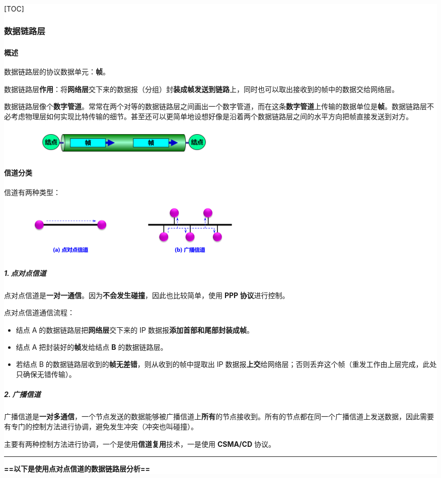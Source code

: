 [TOC]

### 数据链路层

#### 概述

数据链路层的协议数据单元：**帧**。

数据链路层**作用**：将**网络层**交下来的数据报（分组）封**装成帧发送到链路**上，同时也可以取出接收到的帧中的数据交给网络层。

数据链路层像个**数字管道**。常常在两个对等的数据链路层之间画出一个数字管道，而在这条**数字管道**上传输的数据单位是**帧**。数据链路层不必考虑物理层如何实现比特传输的细节。甚至还可以更简单地设想好像是沿着两个数据链路层之间的水平方向把帧直接发送到对方。

<img src="assets/image-20191219204451010.png" alt="image-20191219204451010" style="zoom:45%;" />

#### 信道分类

信道有两种类型：

<img src="assets/image-20191219204335823.png" alt="image-20191219204335823" style="zoom:50%;" />

##### 1. 点对点信道

点对点信道是**一对一通信**。因为**不会发生碰撞**，因此也比较简单，使用 **PPP 协议**进行控制。

点对点信道通信流程：

- 结点 A 的数据链路层把**网络层**交下来的 IP 数据报**添加首部和尾部封装成帧**。

- 结点 A 把封装好的**帧**发给结点 **B** 的数据链路层。

- 若结点 B 的数据链路层收到的**帧无差错**，则从收到的帧中提取出 IP 数据报**上交**给网络层；否则丢弃这个帧（重发工作由上层完成，此处只确保无错传输）。

##### 2. 广播信道

广播信道是**一对多通信**，一个节点发送的数据能够被广播信道上**所有**的节点接收到。所有的节点都在同一个广播信道上发送数据，因此需要有专门的控制方法进行协调，避免发生冲突（冲突也叫碰撞）。

主要有两种控制方法进行协调，一个是使用**信道复用**技术，一是使用 **CSMA/CD** 协议。



-----------------------------------------------------------------------------------------------------------------------------------------------------------

**==以下是使用点对点信道的数据链路层分析==**
